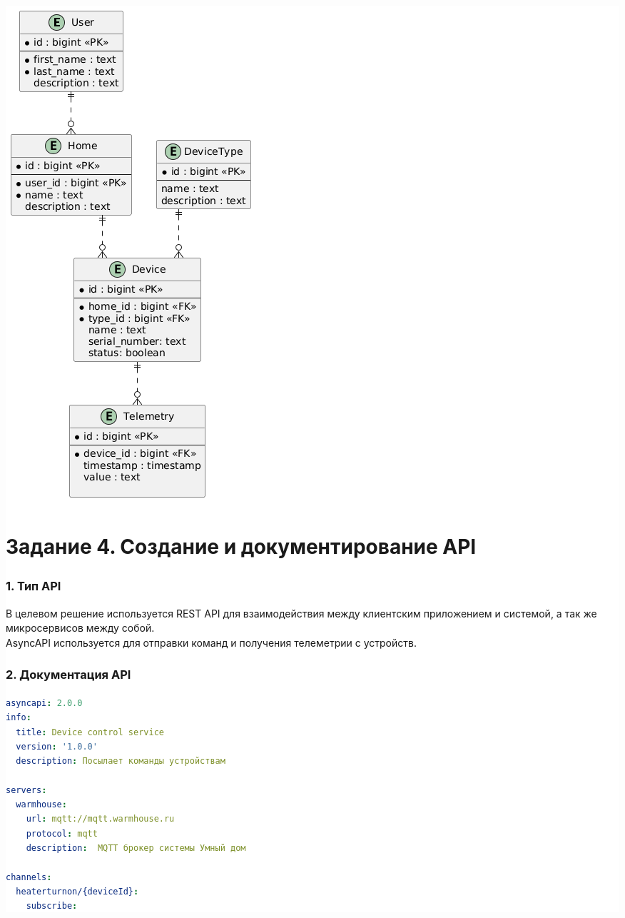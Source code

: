 ![er](images/er.png)

# Задание 4. Создание и документирование API

### 1. Тип API

В целевом решение используется REST API для взаимодействия между клиентским приложением и системой, а так же микросервисов между собой.\
AsyncAPI используется для отправки команд и получения телеметрии с устройств.

### 2. Документация API

```yaml
asyncapi: 2.0.0
info:
  title: Device control service
  version: '1.0.0'
  description: Посылает команды устройствам

servers:
  warmhouse:
    url: mqtt://mqtt.warmhouse.ru
    protocol: mqtt
    description:  MQTT брокер системы Умный дом 

channels:
  heaterturnon/{deviceId}:
    subscribe:
```